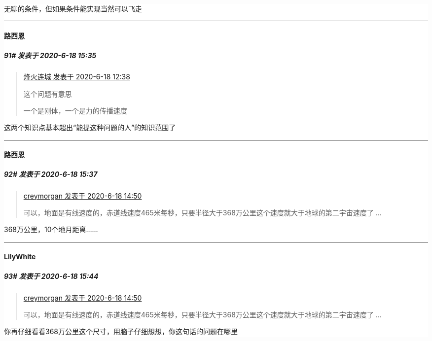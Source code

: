 


无聊的条件，但如果条件能实现当然可以飞走







*****

####  路西恩  
##### 91#       发表于 2020-6-18 15:35



<blockquote><a href="httphttps://bbs.saraba1st.com/2b/forum.php?mod=redirect&amp;goto=findpost&amp;pid=47849378&amp;ptid=1942439" target="_blank">烽火连城 发表于 2020-6-18 12:38</a>

这个问题有意思

一个是刚体，一个是力的传播速度</blockquote>
这两个知识点基本超出“能提这种问题的人”的知识范围了







*****

####  路西恩  
##### 92#       发表于 2020-6-18 15:37



<blockquote><a href="httphttps://bbs.saraba1st.com/2b/forum.php?mod=redirect&amp;goto=findpost&amp;pid=47850918&amp;ptid=1942439" target="_blank">creymorgan 发表于 2020-6-18 14:50</a>

可以，地面是有线速度的，赤道线速度465米每秒，只要半径大于368万公里这个速度就大于地球的第二宇宙速度了 ...</blockquote>
368万公里，10个地月距离……







*****

####  LilyWhite  
##### 93#       发表于 2020-6-18 15:44



<blockquote><a href="httphttps://bbs.saraba1st.com/2b/forum.php?mod=redirect&amp;goto=findpost&amp;pid=47850919&amp;ptid=1942439" target="_blank">creymorgan 发表于 2020-6-18 14:50</a>

可以，地面是有线速度的，赤道线速度465米每秒，只要半径大于368万公里这个速度就大于地球的第二宇宙速度了 ...</blockquote>
你再仔细看看368万公里这个尺寸，用脑子仔细想想，你这句话的问题在哪里





